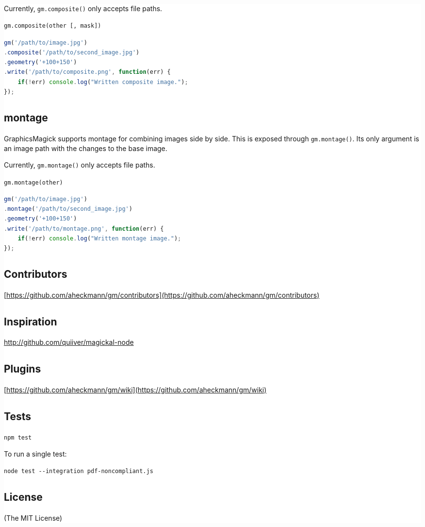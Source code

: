 Currently, `gm.composite()` only accepts file paths.

    gm.composite(other [, mask])

```js
gm('/path/to/image.jpg')
.composite('/path/to/second_image.jpg')
.geometry('+100+150')
.write('/path/to/composite.png', function(err) {
    if(!err) console.log("Written composite image.");
});
```

## montage

GraphicsMagick supports montage for combining images side by side. This is exposed through `gm.montage()`. Its only argument is an image path with the changes to the base image.

Currently, `gm.montage()` only accepts file paths.

    gm.montage(other)

```js
gm('/path/to/image.jpg')
.montage('/path/to/second_image.jpg')
.geometry('+100+150')
.write('/path/to/montage.png', function(err) {
    if(!err) console.log("Written montage image.");
});
```

## Contributors
[https://github.com/aheckmann/gm/contributors](https://github.com/aheckmann/gm/contributors)

## Inspiration
http://github.com/quiiver/magickal-node

## Plugins
[https://github.com/aheckmann/gm/wiki](https://github.com/aheckmann/gm/wiki)

## Tests
`npm test`

To run a single test:

```
node test --integration pdf-noncompliant.js
```

## License

(The MIT License)
